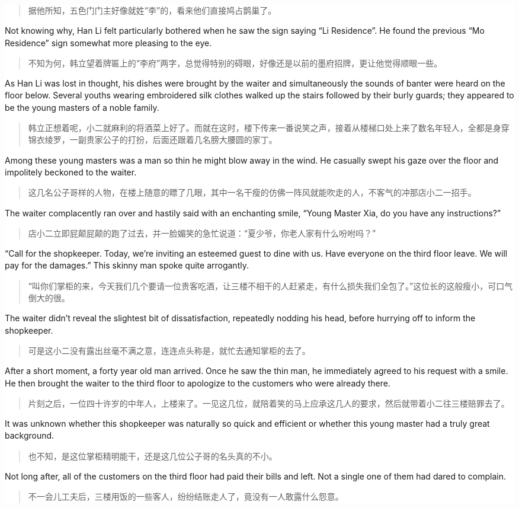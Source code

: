 > 据他所知，五色门门主好像就姓“李”的，看来他们直接鸠占鹊巢了。



Not knowing why, Han Li felt particularly bothered when he saw the sign saying “Li Residence”. He found the previous “Mo Residence” sign somewhat more pleasing to the eye.

> 不知为何，韩立望着牌匾上的“李府”两字，总觉得特别的碍眼，好像还是以前的墨府招牌，更让他觉得顺眼一些。



As Han Li was lost in thought, his dishes were brought by the waiter and simultaneously the sounds of banter were heard on the floor below. Several youths wearing embroidered silk clothes walked up the stairs followed by their burly guards; they appeared to be the young masters of a noble family. 

> 韩立正想着呢，小二就麻利的将酒菜上好了。而就在这时，楼下传来一番说笑之声，接着从楼梯口处上来了数名年轻人，全都是身穿锦衣绫罗，一副贵家公子的打扮，后面还跟着几名膀大腰圆的家丁。



Among these young masters was a man so thin he might blow away in the wind. He casually swept his gaze over the floor and impolitely beckoned to the waiter.

> 这几名公子哥样的人物，在楼上随意的瞟了几眼，其中一名干瘦的仿佛一阵风就能吹走的人，不客气的冲那店小二一招手。



The waiter complacently ran over and hastily said with an enchanting smile, “Young Master Xia, do you have any instructions?”

> 店小二立即屁颠屁颠的跑了过去，并一脸媚笑的急忙说道：“夏少爷，你老人家有什么吩咐吗？”



“Call for the shopkeeper. Today, we’re inviting an esteemed guest to dine with us. Have everyone on the third floor leave. We will pay for the damages.” This skinny man spoke quite arrogantly.

> “叫你们掌柜的来，今天我们几个要请一位贵客吃酒，让三楼不相干的人赶紧走，有什么损失我们全包了。”这位长的这般瘦小，可口气倒大的很。



The waiter didn’t reveal the slightest bit of dissatisfaction, repeatedly nodding his head, before hurrying off to inform the shopkeeper.

> 可是这小二没有露出丝毫不满之意，连连点头称是，就忙去通知掌柜的去了。



After a short moment, a forty year old man arrived. Once he saw the thin man, he immediately agreed to his request with a smile. He then brought the waiter to the third floor to apologize to the customers who were already there.

> 片刻之后，一位四十许岁的中年人，上楼来了。一见这几位，就陪着笑的马上应承这几人的要求，然后就带着小二往三楼赔罪去了。



It was unknown whether this shopkeeper was naturally so quick and efficient or whether this young master had a truly great background.

> 也不知，是这位掌柜精明能干，还是这几位公子哥的名头真的不小。



Not long after, all of the customers on the third floor had paid their bills and left. Not a single one of them had dared to complain.

> 不一会儿工夫后，三楼用饭的一些客人，纷纷结账走人了，竟没有一人敢露什么怨意。

